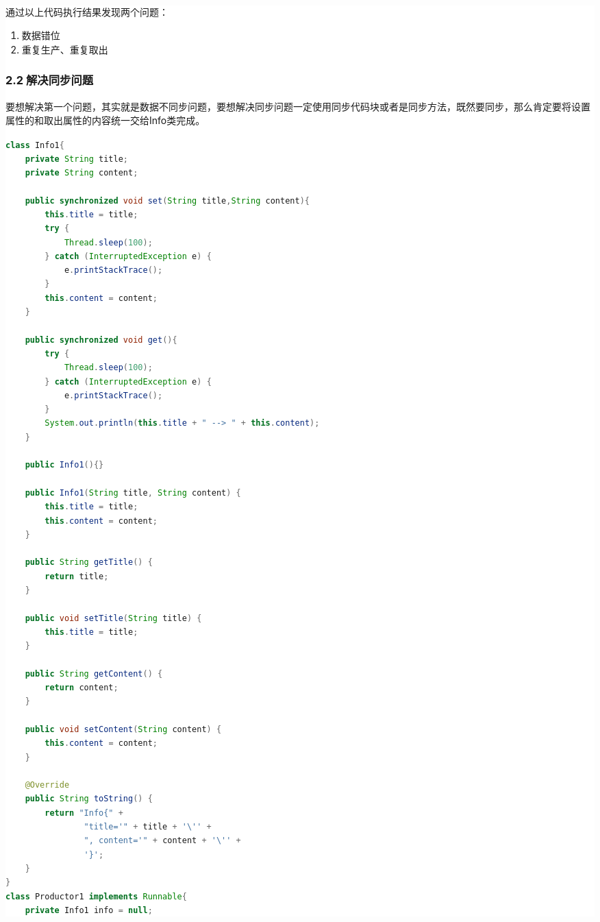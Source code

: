 通过以上代码执行结果发现两个问题：
1. 数据错位
2. 重复生产、重复取出

### 2.2 解决同步问题
要想解决第一个问题，其实就是数据不同步问题，要想解决同步问题一定使用同步代码块或者是同步方法，既然要同步，那么肯定要将设置属性的和取出属性的内容统一交给Info类完成。
```java
class Info1{
    private String title;
    private String content;

    public synchronized void set(String title,String content){
        this.title = title;
        try {
            Thread.sleep(100);
        } catch (InterruptedException e) {
            e.printStackTrace();
        }
        this.content = content;
    }

    public synchronized void get(){
        try {
            Thread.sleep(100);
        } catch (InterruptedException e) {
            e.printStackTrace();
        }
        System.out.println(this.title + " --> " + this.content);
    }

    public Info1(){}

    public Info1(String title, String content) {
        this.title = title;
        this.content = content;
    }

    public String getTitle() {
        return title;
    }

    public void setTitle(String title) {
        this.title = title;
    }

    public String getContent() {
        return content;
    }

    public void setContent(String content) {
        this.content = content;
    }

    @Override
    public String toString() {
        return "Info{" +
                "title='" + title + '\'' +
                ", content='" + content + '\'' +
                '}';
    }
}
class Productor1 implements Runnable{
    private Info1 info = null;
```